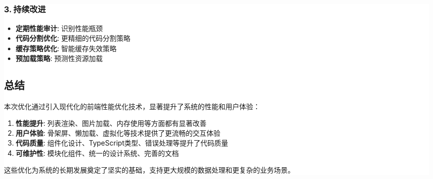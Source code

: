 ### 3. 持续改进
- **定期性能审计**: 识别性能瓶颈
- **代码分割优化**: 更精细的代码分割策略
- **缓存策略优化**: 智能缓存失效策略
- **预加载策略**: 预测性资源加载

## 总结

本次优化通过引入现代化的前端性能优化技术，显著提升了系统的性能和用户体验：

1. **性能提升**: 列表渲染、图片加载、内存使用等方面都有显著改善
2. **用户体验**: 骨架屏、懒加载、虚拟化等技术提供了更流畅的交互体验
3. **代码质量**: 组件化设计、TypeScript类型、错误处理等提升了代码质量
4. **可维护性**: 模块化组件、统一的设计系统、完善的文档

这些优化为系统的长期发展奠定了坚实的基础，支持更大规模的数据处理和更复杂的业务场景。